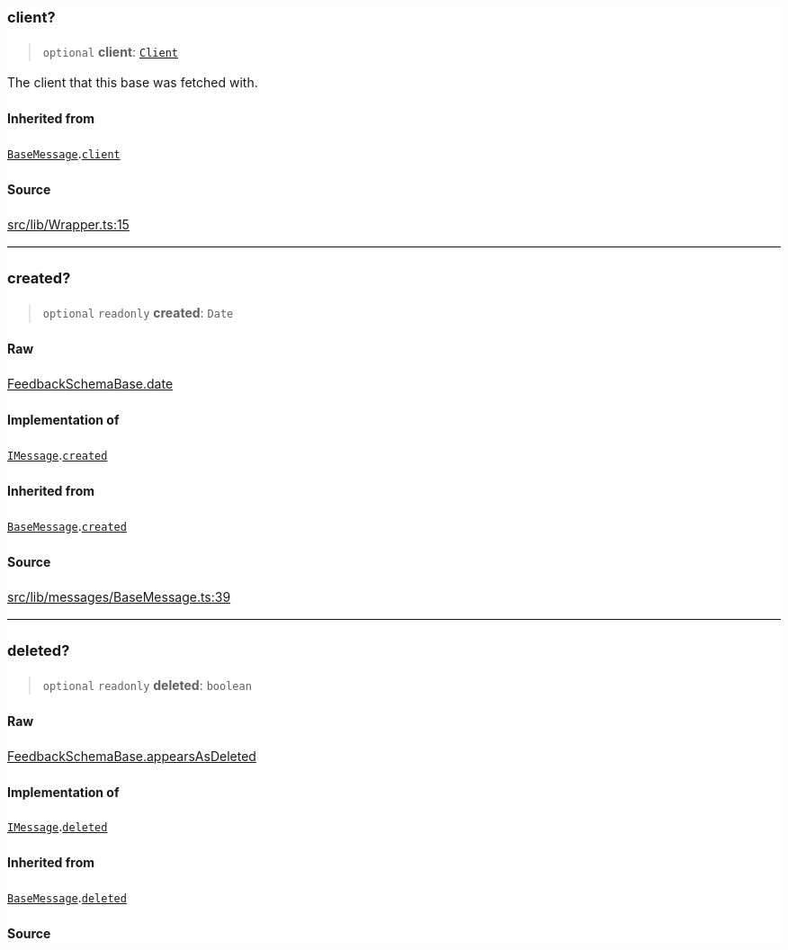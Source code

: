 ### client?

> `optional` **client**: [`Client`](api%5Cclasses%5CClient.md)

The client that this base was fetched with.

#### Inherited from

[`BaseMessage`](api%5Cclasses%5CBaseMessage.md).[`client`](api%5Cclasses%5CBaseMessage.md#client)

#### Source

[src/lib/Wrapper.ts:15](https://github.com/bhavjitChauhan/khan-api/blob/214cc6672777162cd3ec638a3ad3a22f7fe37e04/src/lib/Wrapper.ts#L15)

***

### created?

> `optional` `readonly` **created**: `Date`

#### Raw

[FeedbackSchemaBase.date](api%5Cinterfaces%5CFeedbackSchemaBase.md#date)

#### Implementation of

[`IMessage`](api%5Cinterfaces%5CIMessage.md).[`created`](api%5Cinterfaces%5CIMessage.md#created)

#### Inherited from

[`BaseMessage`](api%5Cclasses%5CBaseMessage.md).[`created`](api%5Cclasses%5CBaseMessage.md#created)

#### Source

[src/lib/messages/BaseMessage.ts:39](https://github.com/bhavjitChauhan/khan-api/blob/214cc6672777162cd3ec638a3ad3a22f7fe37e04/src/lib/messages/BaseMessage.ts#L39)

***

### deleted?

> `optional` `readonly` **deleted**: `boolean`

#### Raw

[FeedbackSchemaBase.appearsAsDeleted](api%5Cinterfaces%5CFeedbackSchemaBase.md#appearsasdeleted)

#### Implementation of

[`IMessage`](api%5Cinterfaces%5CIMessage.md).[`deleted`](api%5Cinterfaces%5CIMessage.md#deleted)

#### Inherited from

[`BaseMessage`](api%5Cclasses%5CBaseMessage.md).[`deleted`](api%5Cclasses%5CBaseMessage.md#deleted)

#### Source
